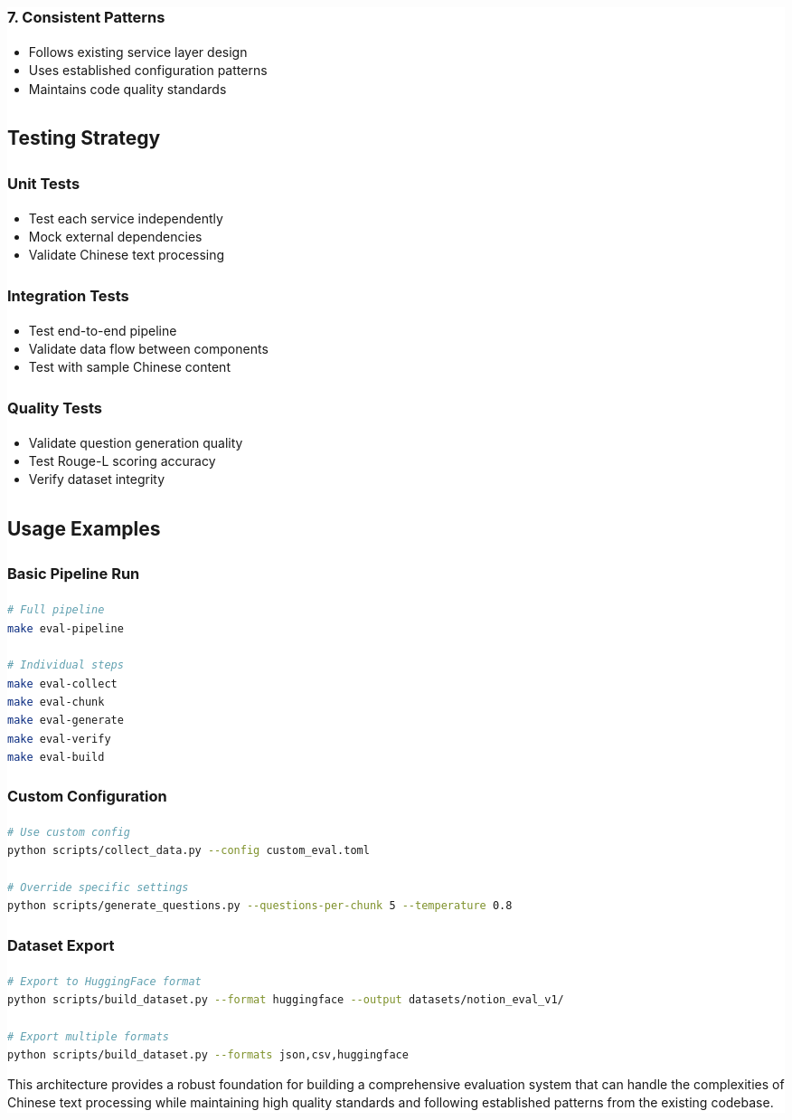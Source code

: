 ### 7. Consistent Patterns
- Follows existing service layer design
- Uses established configuration patterns
- Maintains code quality standards

## Testing Strategy

### Unit Tests
- Test each service independently
- Mock external dependencies
- Validate Chinese text processing

### Integration Tests
- Test end-to-end pipeline
- Validate data flow between components
- Test with sample Chinese content

### Quality Tests
- Validate question generation quality
- Test Rouge-L scoring accuracy
- Verify dataset integrity

## Usage Examples

### Basic Pipeline Run
```bash
# Full pipeline
make eval-pipeline

# Individual steps
make eval-collect
make eval-chunk
make eval-generate
make eval-verify
make eval-build
```

### Custom Configuration
```bash
# Use custom config
python scripts/collect_data.py --config custom_eval.toml

# Override specific settings
python scripts/generate_questions.py --questions-per-chunk 5 --temperature 0.8
```

### Dataset Export
```bash
# Export to HuggingFace format
python scripts/build_dataset.py --format huggingface --output datasets/notion_eval_v1/

# Export multiple formats
python scripts/build_dataset.py --formats json,csv,huggingface
```

This architecture provides a robust foundation for building a comprehensive evaluation system that can handle the complexities of Chinese text processing while maintaining high quality standards and following established patterns from the existing codebase. 